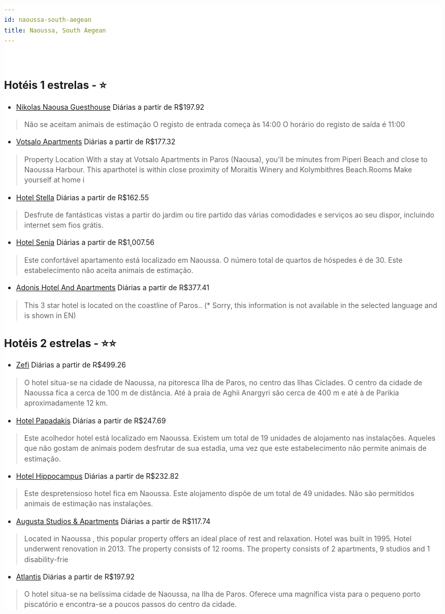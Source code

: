 ```yaml
---
id: naoussa-south-aegean
title: Naoussa, South Aegean
---
```


<center><img src="https://assets.cosmos-data.com/7/823acc4da34ffb36db64a20899bf0f72-GR9ZWB.jpg" alt="" /></center>


## Hotéis 1 estrelas - ⭐️

-    [Nikolas Naousa Guesthouse](https://www.hurb.com/hoteis/naoussa/nikolas-naousa-guesthouse-JNP-JP929879?cmp=18055) Diárias a partir de R$197.92
   > Não se aceitam animais de estimação O registo de entrada começa às 14:00 O horário do registo de saída é 11:00
-    [Votsalo Apartments](https://www.hurb.com/hoteis/naoussa/votsalo-apartments-JNP-JP953587?cmp=18055) Diárias a partir de R$177.32
   > Property Location With a stay at Votsalo Apartments in Paros (Naousa), you&apos;ll be minutes from Piperi Beach and close to Naoussa Harbour. This aparthotel is within close proximity of Moraitis Winery and Kolymbithres Beach.Rooms Make yourself at home i
-    [Hotel Stella](https://www.hurb.com/hoteis/naoussa/hotel-stella-JNP-JP921080?cmp=18055) Diárias a partir de R$162.55
   > Desfrute de fantásticas vistas a partir do jardim ou tire partido das várias comodidades e serviços ao seu dispor, incluindo internet sem fios grátis.
-    [Hotel Senia](https://www.hurb.com/hoteis/naoussa/hotel-senia-JNP-JP819314?cmp=18055) Diárias a partir de R$1,007.56
   > Este confortável apartamento está localizado em Naoussa. O número total de quartos de hóspedes é de 30. Este estabelecimento não aceita animais de estimação. 
-    [Adonis Hotel And Apartments](https://www.hurb.com/hoteis/naoussa/adonis-hotel-and-apartments-JNP-JP339475?cmp=18055) Diárias a partir de R$377.41
   > This 3 star hotel is located on the coastline of Paros.. (* Sorry, this information is not available in the selected language and is shown in EN) 

## Hotéis 2 estrelas - ⭐️⭐️

-    [Zefi](https://www.hurb.com/hoteis/naoussa/zefi-JNP-JP285437?cmp=18055) Diárias a partir de R$499.26
   > O hotel situa-se na cidade de Naoussa, na pitoresca Ilha de Paros, no centro das Ilhas Cíclades. O centro da cidade de Naoussa fica a cerca de 100 m de distância. Até à praia de Aghii Anargyri são cerca de 400 m e até à de Parikia aproximadamente 12 km.


-    [Hotel Papadakis](https://www.hurb.com/hoteis/naoussa/hotel-papadakis-JNP-JP372518?cmp=18055) Diárias a partir de R$247.69
   > Este acolhedor hotel está localizado em Naoussa. Existem um total de 19 unidades de alojamento nas instalações. Aqueles que não gostam de animais podem desfrutar de sua estadia, uma vez que este estabelecimento não permite animais de estimação. 
-    [Hotel Hippocampus](https://www.hurb.com/hoteis/naoussa/hotel-hippocampus-JNP-JP836751?cmp=18055) Diárias a partir de R$232.82
   > Este despretensioso hotel fica em Naoussa. Este alojamento dispõe de um total de 49 unidades. Não são permitidos animais de estimação nas instalações. 
-    [Augusta Studios & Apartments](https://www.hurb.com/hoteis/naoussa/augusta-studios-apartments-JNP-JP853896?cmp=18055) Diárias a partir de R$117.74
   > Located in Naoussa , this popular property offers an ideal place of rest and relaxation. Hotel was built in 1995. Hotel underwent renovation in 2013. The property consists of 12 rooms. The property consists of 2 apartments, 9 studios and 1 disability-frie
-    [Atlantis](https://www.hurb.com/hoteis/naoussa/atlantis-JNP-JP827177?cmp=18055) Diárias a partir de R$197.92
   > O hotel situa-se na belíssima cidade de Naoussa, na Ilha de Paros. Oferece uma magnífica vista para o pequeno porto piscatório e encontra-se a poucos passos do centro da cidade.
